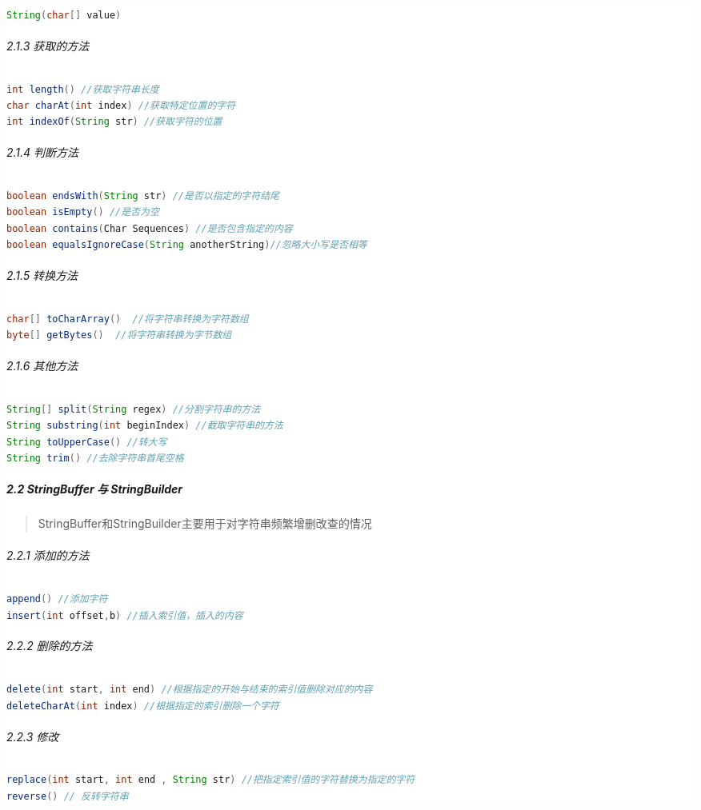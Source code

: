 ```java
String(char[] value)
```

###### 2.1.3 获取的方法

```java
int length() //获取字符串长度
char charAt(int index) //获取特定位置的字符
int indexOf(String str) //获取字符的位置
```

###### 2.1.4 判断方法

```java
boolean endsWith(String str) //是否以指定的字符结尾
boolean isEmpty() //是否为空
boolean contains(Char Sequences) //是否包含指定的内容
boolean equalsIgnoreCase(String anotherString)//忽略大小写是否相等
```

###### 2.1.5 转换方法

```java
char[] toCharArray()  //将字符串转换为字符数组
byte[] getBytes()  //将字符串转换为字节数组
```

###### 2.1.6 其他方法

```java
String[] split(String regex) //分割字符串的方法
String substring(int beginIndex) //截取字符串的方法
String toUpperCase() //转大写
String trim() //去除字符串首尾空格
```

##### 2.2 StringBuffer 与 StringBuilder

> StringBuffer和StringBuilder主要用于对字符串频繁增删改查的情况

###### 2.2.1 添加的方法

```java
append() //添加字符
insert(int offset,b) //插入索引值，插入的内容
```

###### 2.2.2 删除的方法

```java
delete(int start, int end) //根据指定的开始与结束的索引值删除对应的内容
deleteCharAt(int index) //根据指定的索引删除一个字符
```

###### 2.2.3 修改

```java
replace(int start, int end , String str) //把指定索引值的字符替换为指定的字符
reverse() // 反转字符串
```
